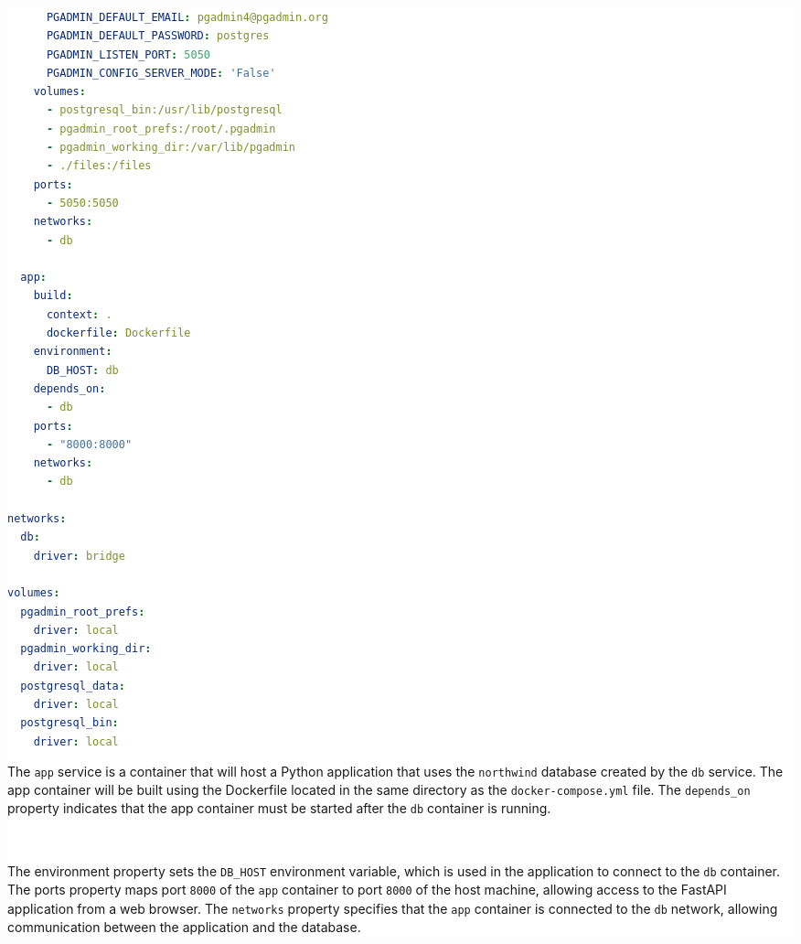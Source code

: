 ```yaml
      PGADMIN_DEFAULT_EMAIL: pgadmin4@pgadmin.org
      PGADMIN_DEFAULT_PASSWORD: postgres
      PGADMIN_LISTEN_PORT: 5050
      PGADMIN_CONFIG_SERVER_MODE: 'False'
    volumes:
      - postgresql_bin:/usr/lib/postgresql
      - pgadmin_root_prefs:/root/.pgadmin
      - pgadmin_working_dir:/var/lib/pgadmin
      - ./files:/files
    ports:
      - 5050:5050
    networks:
      - db

  app:
    build:
      context: .
      dockerfile: Dockerfile
    environment:
      DB_HOST: db
    depends_on:
      - db
    ports:
      - "8000:8000"
    networks:
      - db

networks:
  db:
    driver: bridge

volumes:
  pgadmin_root_prefs:
    driver: local
  pgadmin_working_dir:
    driver: local
  postgresql_data:
    driver: local
  postgresql_bin:
    driver: local
```

The `app` service is a container that will host a Python application that uses the `northwind` database created by the `db` service. The app container will be built using the Dockerfile located in the same directory as the `docker-compose.yml` file. The `depends_on` property indicates that the app container must be started after the `db` container is running.

<br />

The environment property sets the `DB_HOST` environment variable, which is used in the application to connect to the `db` container. The ports property maps port `8000` of the `app` container to port `8000` of the host machine, allowing access to the FastAPI application from a web browser. The `networks` property specifies that the `app` container is connected to the `db` network, allowing communication between the application and the database.
